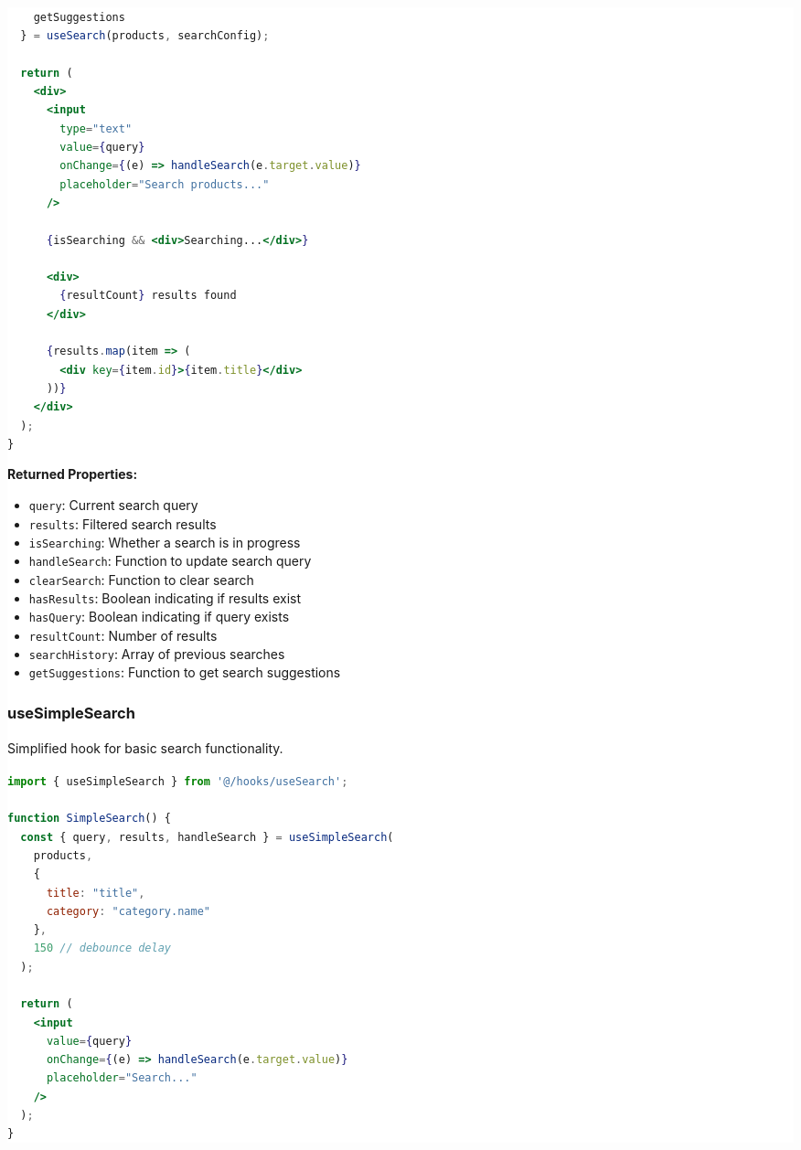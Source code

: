 ```jsx
    getSuggestions
  } = useSearch(products, searchConfig);

  return (
    <div>
      <input
        type="text"
        value={query}
        onChange={(e) => handleSearch(e.target.value)}
        placeholder="Search products..."
      />
      
      {isSearching && <div>Searching...</div>}
      
      <div>
        {resultCount} results found
      </div>
      
      {results.map(item => (
        <div key={item.id}>{item.title}</div>
      ))}
    </div>
  );
}
```

**Returned Properties:**
- `query`: Current search query
- `results`: Filtered search results
- `isSearching`: Whether a search is in progress
- `handleSearch`: Function to update search query
- `clearSearch`: Function to clear search
- `hasResults`: Boolean indicating if results exist
- `hasQuery`: Boolean indicating if query exists
- `resultCount`: Number of results
- `searchHistory`: Array of previous searches
- `getSuggestions`: Function to get search suggestions

### useSimpleSearch

Simplified hook for basic search functionality.

```jsx
import { useSimpleSearch } from '@/hooks/useSearch';

function SimpleSearch() {
  const { query, results, handleSearch } = useSimpleSearch(
    products,
    {
      title: "title",
      category: "category.name"
    },
    150 // debounce delay
  );

  return (
    <input
      value={query}
      onChange={(e) => handleSearch(e.target.value)}
      placeholder="Search..."
    />
  );
}
```

